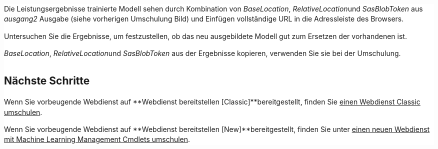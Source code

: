 Die Leistungsergebnisse trainierte Modell sehen durch Kombination von *BaseLocation*, *RelativeLocation*und *SasBlobToken* aus *ausgang2* Ausgabe (siehe vorherigen Umschulung Bild) und Einfügen vollständige URL in die Adressleiste des Browsers.  

Untersuchen Sie die Ergebnisse, um festzustellen, ob das neu ausgebildete Modell gut zum Ersetzen der vorhandenen ist.

*BaseLocation*, *RelativeLocation*und *SasBlobToken* aus der Ergebnisse kopieren, verwenden Sie sie bei der Umschulung.

## <a name="next-steps"></a>Nächste Schritte

Wenn Sie vorbeugende Webdienst auf **Webdienst bereitstellen [Classic]**bereitgestellt, finden Sie [einen Webdienst Classic umschulen](machine-learning-retrain-a-classic-web-service.md).

Wenn Sie vorbeugende Webdienst auf **Webdienst bereitstellen [New]**bereitgestellt, finden Sie unter [einen neuen Webdienst mit Machine Learning Management Cmdlets umschulen](machine-learning-retrain-new-web-service-using-powershell.md).




[1]: ./media/machine-learning-retrain-models-programmatically/machine-learning-retrain-models-programmatically-IMAGE01.png
[2]: ./media/machine-learning-retrain-models-programmatically/machine-learning-retrain-models-programmatically-IMAGE02.png
[3]: ./media/machine-learning-retrain-models-programmatically/machine-learning-retrain-models-programmatically-IMAGE03.png
[4]: ./media/machine-learning-retrain-models-programmatically/machine-learning-retrain-models-programmatically-IMAGE04.png
[5]: ./media/machine-learning-retrain-models-programmatically/machine-learning-retrain-models-programmatically-IMAGE05.png
[6]: ./media/machine-learning-retrain-models-programmatically/machine-learning-retrain-models-programmatically-IMAGE06.png
[7]: ./media/machine-learning-retrain-models-programmatically/machine-learning-retrain-models-programmatically-IMAGE07.png



[train-model]: https://msdn.microsoft.com/library/azure/5cc7053e-aa30-450d-96c0-dae4be720977/
